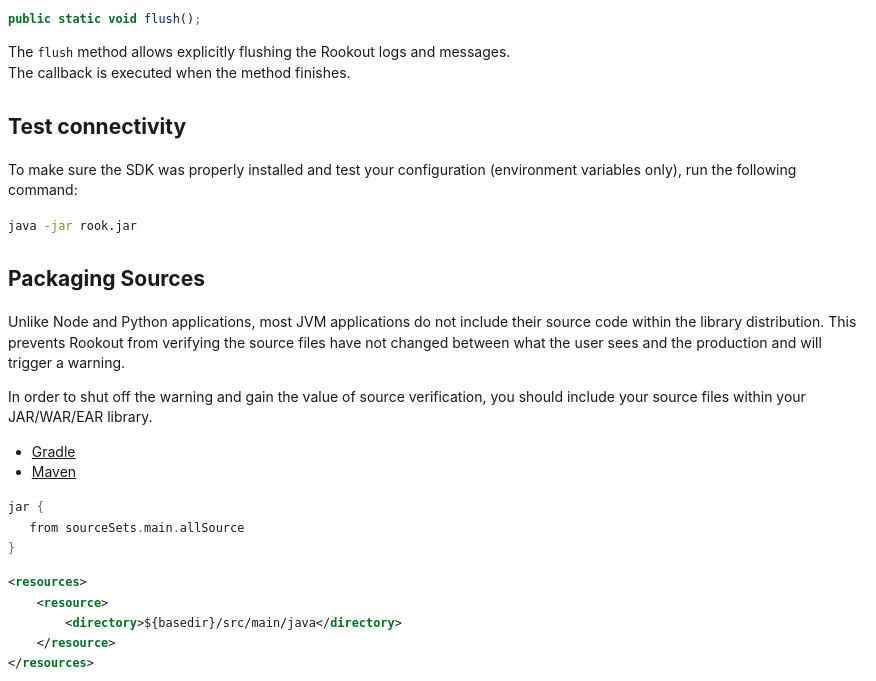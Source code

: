 
```js
public static void flush();
```

The `flush` method allows explicitly flushing the Rookout logs and messages.  
The callback is executed when the method finishes.

## Test connectivity

To make sure the SDK was properly installed and test your configuration (environment variables only), run the following command:
```bash
java -jar rook.jar
```

## Packaging Sources

Unlike Node and Python applications, most JVM applications do not include their source code within the library distribution. This prevents Rookout from verifying the source files have not changed between what the user sees and the production and will trigger a warning.

In order to shut off the warning and gain the value of source verification, you should include your source files within your JAR/WAR/EAR library.

<ul class="nav nav-tabs" id="jvm-sources" role="tablist">
<li class="nav-item">
<a class="nav-link active" id="gradle-sources-tab" data-toggle="tab" href="#gradle-sources" role="tab" aria-controls="gradle-sources" aria-selected="true">Gradle</a>
</li>
<li class="nav-item">
<a class="nav-link" id="maven-sources-tab" data-toggle="tab" href="#maven-sources" role="tab" aria-controls="maven-sources" aria-selected="false">Maven</a>
</li>
</li>
</ul>

<div class="tab-content" id="jvm-sources">
<div class="tab-pane fade show active" id="gradle-sources" role="tabpanel">

```groovy
jar {
   from sourceSets.main.allSource
}
```

</div>
<div class="tab-pane fade" id="maven-sources" role="tabpanel">

```xml
<resources>
    <resource>
        <directory>${basedir}/src/main/java</directory>
    </resource>
</resources>
```
